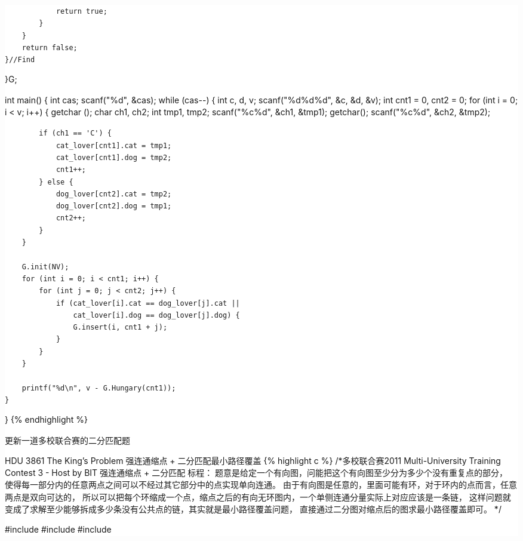                 return true;
            }
        }
        return false;
    }//Find
}G;
 
 
int main() {
    int cas;
    scanf("%d", &cas);
    while (cas--) {
        int c, d, v;
        scanf("%d%d%d", &c, &d, &v);
        int cnt1 = 0, cnt2 = 0;
        for (int i = 0; i < v; i++) {
            getchar ();
            char ch1, ch2;
            int tmp1, tmp2;
            scanf("%c%d", &ch1, &tmp1);
            getchar();
            scanf("%c%d", &ch2, &tmp2);
 
            if (ch1 == 'C') {
                cat_lover[cnt1].cat = tmp1;
                cat_lover[cnt1].dog = tmp2;
                cnt1++;
            } else {
                dog_lover[cnt2].cat = tmp2;
                dog_lover[cnt2].dog = tmp1;
                cnt2++;
            }
        }
 
        G.init(NV);
        for (int i = 0; i < cnt1; i++) {
            for (int j = 0; j < cnt2; j++) {
                if (cat_lover[i].cat == dog_lover[j].cat || 
                    cat_lover[i].dog == dog_lover[j].dog) {
                    G.insert(i, cnt1 + j);
                }
            }
        }
         
        printf("%d\n", v - G.Hungary(cnt1));
    }
}
{% endhighlight %}

更新一道多校联合赛的二分匹配题

HDU 3861 The King’s Problem 强连通缩点 + 二分匹配最小路径覆盖
{% highlight c %}
/*多校联合赛2011 Multi-University Training Contest 3 - Host by BIT
强连通缩点 + 二分匹配 
标程：
题意是给定一个有向图，问能把这个有向图至少分为多少个没有重复点的部分，
使得每一部分内的任意两点之间可以不经过其它部分中的点实现单向连通。
由于有向图是任意的，里面可能有环，对于环内的点而言，任意两点是双向可达的，
所以可以把每个环缩成一个点，缩点之后的有向无环图内，一个单侧连通分量实际上对应应该是一条链，
这样问题就变成了求解至少能够拆成多少条没有公共点的链，其实就是最小路径覆盖问题，
直接通过二分图对缩点后的图求最小路径覆盖即可。 
*/
 
#include<iostream>
#include<cstdio>
#include<cstring>